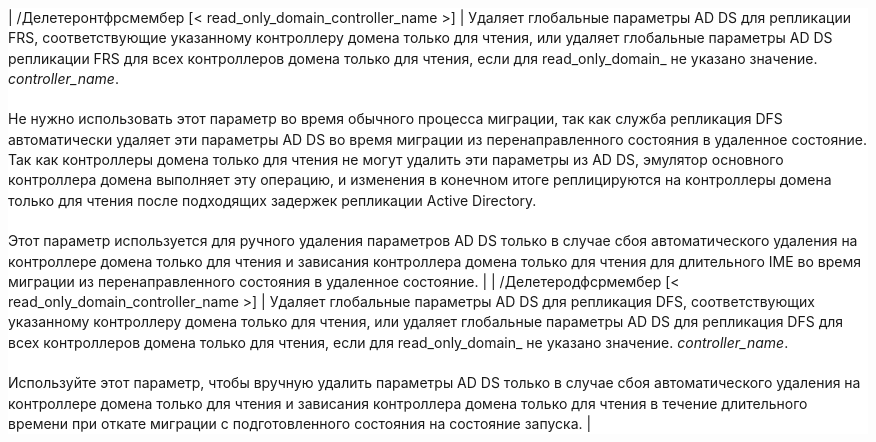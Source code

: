 | /Делетеронтфрсмембер [< read_only_domain_controller_name >] |                                                                                                                                                                                                                                                                                                                                                                                                                                                                                                                                                    Удаляет глобальные параметры AD DS для репликации FRS, соответствующие указанному контроллеру домена только для чтения, или удаляет глобальные параметры AD DS репликации FRS для всех контроллеров домена только для чтения, если для read_only_domain_ не указано значение.  *controller_name*.<br /><br />Не нужно использовать этот параметр во время обычного процесса миграции, так как служба репликация DFS автоматически удаляет эти параметры AD DS во время миграции из перенаправленного состояния в удаленное состояние. Так как контроллеры домена только для чтения не могут удалить эти параметры из AD DS, эмулятор основного контроллера домена выполняет эту операцию, и изменения в конечном итоге реплицируются на контроллеры домена только для чтения после подходящих задержек репликации Active Directory.<br /><br />Этот параметр используется для ручного удаления параметров AD DS только в случае сбоя автоматического удаления на контроллере домена только для чтения и зависания контроллера домена только для чтения для длительного IME во время миграции из перенаправленного состояния в удаленное состояние.                                                                                                                                                                                                                                                                                                                                                                                                                                                                                                                                                    |
| /Делетеродфсрмембер [< read_only_domain_controller_name >]  |                                                                                                                                                                                                                                                                                                                                                                                                                                                                                                                                                                                                                                                                                                                                                                                                          Удаляет глобальные параметры AD DS для репликация DFS, соответствующих указанному контроллеру домена только для чтения, или удаляет глобальные параметры AD DS для репликация DFS для всех контроллеров домена только для чтения, если для read_only_domain_ не указано значение.  *controller_name*.<br /><br />Используйте этот параметр, чтобы вручную удалить параметры AD DS только в случае сбоя автоматического удаления на контроллере домена только для чтения и зависания контроллера домена только для чтения в течение длительного времени при откате миграции с подготовленного состояния на состояние запуска.                                                                                                                                                                                                                                                                                                                                                                                                                                                                                                                                                                                                                                                                                                                                                                                                           |